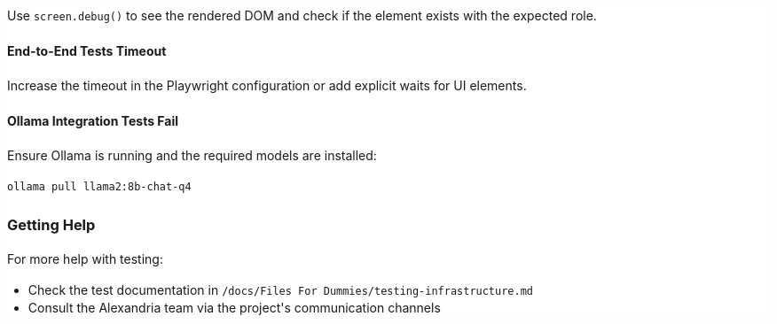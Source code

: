 Use `screen.debug()` to see the rendered DOM and check if the element exists with the expected role.

#### End-to-End Tests Timeout

Increase the timeout in the Playwright configuration or add explicit waits for UI elements.

#### Ollama Integration Tests Fail

Ensure Ollama is running and the required models are installed:

```bash
ollama pull llama2:8b-chat-q4
```

### Getting Help

For more help with testing:

- Check the test documentation in `/docs/Files For Dummies/testing-infrastructure.md`
- Consult the Alexandria team via the project's communication channels